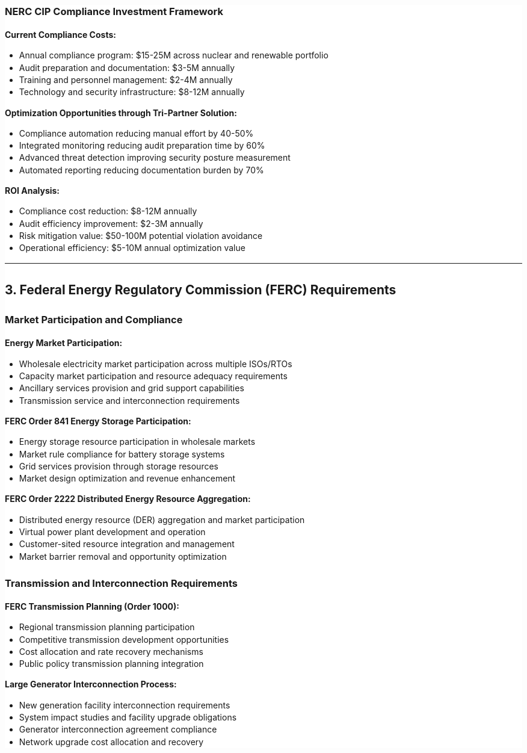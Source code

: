 ### NERC CIP Compliance Investment Framework
**Current Compliance Costs:**
- Annual compliance program: $15-25M across nuclear and renewable portfolio
- Audit preparation and documentation: $3-5M annually
- Training and personnel management: $2-4M annually
- Technology and security infrastructure: $8-12M annually

**Optimization Opportunities through Tri-Partner Solution:**
- Compliance automation reducing manual effort by 40-50%
- Integrated monitoring reducing audit preparation time by 60%
- Advanced threat detection improving security posture measurement
- Automated reporting reducing documentation burden by 70%

**ROI Analysis:**
- Compliance cost reduction: $8-12M annually
- Audit efficiency improvement: $2-3M annually
- Risk mitigation value: $50-100M potential violation avoidance
- Operational efficiency: $5-10M annual optimization value

---

## 3. Federal Energy Regulatory Commission (FERC) Requirements

### Market Participation and Compliance
**Energy Market Participation:**
- Wholesale electricity market participation across multiple ISOs/RTOs
- Capacity market participation and resource adequacy requirements
- Ancillary services provision and grid support capabilities
- Transmission service and interconnection requirements

**FERC Order 841 Energy Storage Participation:**
- Energy storage resource participation in wholesale markets
- Market rule compliance for battery storage systems
- Grid services provision through storage resources
- Market design optimization and revenue enhancement

**FERC Order 2222 Distributed Energy Resource Aggregation:**
- Distributed energy resource (DER) aggregation and market participation
- Virtual power plant development and operation
- Customer-sited resource integration and management
- Market barrier removal and opportunity optimization

### Transmission and Interconnection Requirements
**FERC Transmission Planning (Order 1000):**
- Regional transmission planning participation
- Competitive transmission development opportunities
- Cost allocation and rate recovery mechanisms
- Public policy transmission planning integration

**Large Generator Interconnection Process:**
- New generation facility interconnection requirements
- System impact studies and facility upgrade obligations
- Generator interconnection agreement compliance
- Network upgrade cost allocation and recovery
